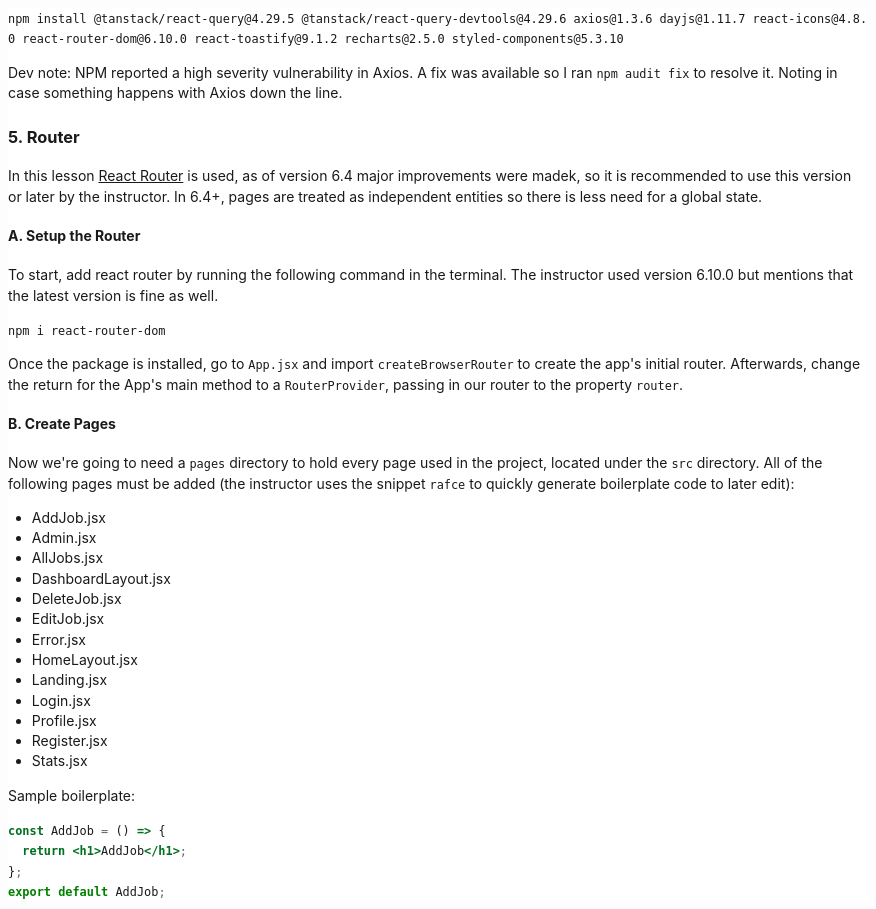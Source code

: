 ```sh
npm install @tanstack/react-query@4.29.5 @tanstack/react-query-devtools@4.29.6 axios@1.3.6 dayjs@1.11.7 react-icons@4.8.0 react-router-dom@6.10.0 react-toastify@9.1.2 recharts@2.5.0 styled-components@5.3.10

```

Dev note: NPM reported a high severity vulnerability in Axios. A fix was available so I ran `npm audit fix` to resolve it. Noting in case something happens with Axios down the line.

### 5. Router

In this lesson [React Router](https://reactrouter.com/en/main) is used, as of version 6.4 major improvements were madek, so it is recommended to use this version or later by the instructor. In 6.4+, pages are treated as independent entities so there is less need for a global state.

#### A. Setup the Router

To start, add react router by running the following command in the terminal. The instructor used version 6.10.0 but mentions that the latest version is fine as well.

```sh
npm i react-router-dom
```

Once the package is installed, go to `App.jsx` and import `createBrowserRouter` to create the app's initial router. Afterwards, change the return for the App's main method to a `RouterProvider`, passing in our router to the property `router`.

#### B. Create Pages

Now we're going to need a `pages` directory to hold every page used in the project, located under the `src` directory. All of the following pages must be added (the instructor uses the snippet `rafce` to quickly generate boilerplate code to later edit):

- AddJob.jsx
- Admin.jsx
- AllJobs.jsx
- DashboardLayout.jsx
- DeleteJob.jsx
- EditJob.jsx
- Error.jsx
- HomeLayout.jsx
- Landing.jsx
- Login.jsx
- Profile.jsx
- Register.jsx
- Stats.jsx

Sample boilerplate:

```jsx
const AddJob = () => {
  return <h1>AddJob</h1>;
};
export default AddJob;
```
